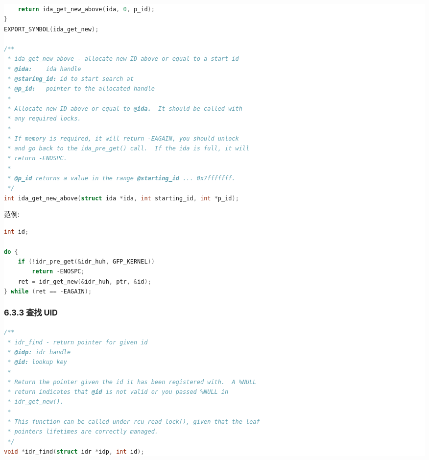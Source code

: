 ```c
	return ida_get_new_above(ida, 0, p_id);
}
EXPORT_SYMBOL(ida_get_new);

/**
 * ida_get_new_above - allocate new ID above or equal to a start id
 * @ida:	ida handle
 * @staring_id:	id to start search at
 * @p_id:	pointer to the allocated handle
 *
 * Allocate new ID above or equal to @ida.  It should be called with
 * any required locks.
 *
 * If memory is required, it will return -EAGAIN, you should unlock
 * and go back to the ida_pre_get() call.  If the ida is full, it will
 * return -ENOSPC.
 *
 * @p_id returns a value in the range @starting_id ... 0x7fffffff.
 */
int ida_get_new_above(struct ida *ida, int starting_id, int *p_id);
```

范例:

```c
int id;

do {
	if (!idr_pre_get(&idr_huh, GFP_KERNEL))
		return -ENOSPC;
	ret = idr_get_new(&idr_huh, ptr, &id);
} while (ret == -EAGAIN);

```

### 6.3.3 查找 UID ###

```c
/**
 * idr_find - return pointer for given id
 * @idp: idr handle
 * @id: lookup key
 *
 * Return the pointer given the id it has been registered with.  A %NULL
 * return indicates that @id is not valid or you passed %NULL in
 * idr_get_new().
 *
 * This function can be called under rcu_read_lock(), given that the leaf
 * pointers lifetimes are correctly managed.
 */
void *idr_find(struct idr *idp, int id);
```
